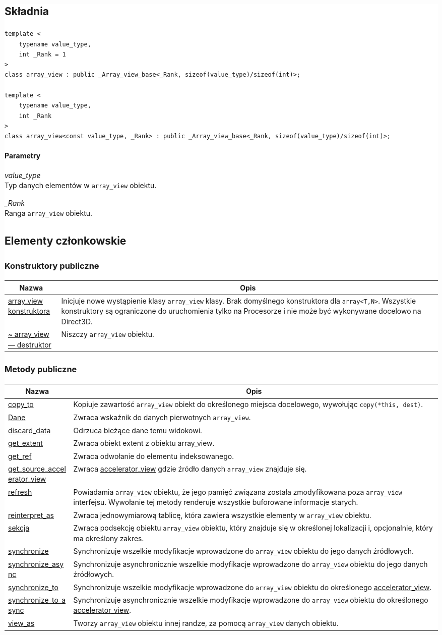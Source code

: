 ## <a name="syntax"></a>Składnia  
  
```  
template <
    typename value_type,  
    int _Rank = 1  
>  
class array_view : public _Array_view_base<_Rank, sizeof(value_type)/sizeof(int)>;  
 
template <
    typename value_type,  
    int _Rank  
>  
class array_view<const value_type, _Rank> : public _Array_view_base<_Rank, sizeof(value_type)/sizeof(int)>;  
```  
  
#### <a name="parameters"></a>Parametry  
*value_type*<br/>
Typ danych elementów w `array_view` obiektu.  
  
*_Rank*<br/>
Ranga `array_view` obiektu.  
  
## <a name="members"></a>Elementy członkowskie  
  
### <a name="public-constructors"></a>Konstruktory publiczne  
  
|Nazwa|Opis|  
|----------|-----------------|  
|[array_view konstruktora](#ctor)|Inicjuje nowe wystąpienie klasy `array_view` klasy. Brak domyślnego konstruktora dla `array<T,N>`. Wszystkie konstruktory są ograniczone do uruchomienia tylko na Procesorze i nie może być wykonywane docelowo na Direct3D.|  
|[~ array_view — destruktor](#ctor)|Niszczy `array_view` obiektu.|  
  
### <a name="public-methods"></a>Metody publiczne  
  
|Nazwa|Opis|  
|----------|-----------------|  
|[copy_to](#copy_to)|Kopiuje zawartość `array_view` obiekt do określonego miejsca docelowego, wywołując `copy(*this, dest)`.|  
|[Dane](#data)|Zwraca wskaźnik do danych pierwotnych `array_view`.|  
|[discard_data](#discard_data)|Odrzuca bieżące dane temu widokowi.|  
|[get_extent](#get_extent)|Zwraca obiekt extent z obiektu array_view.|  
|[get_ref](#get_ref)|Zwraca odwołanie do elementu indeksowanego.|  
|[get_source_accelerator_view](#get_source_accelerator_view)|Zwraca [accelerator_view](accelerator-view-class.md) gdzie źródło danych `array_view` znajduje się.|  
|[refresh](#refresh)|Powiadamia `array_view` obiektu, że jego pamięć związana została zmodyfikowana poza `array_view` interfejsu. Wywołanie tej metody renderuje wszystkie buforowane informacje starych.|  
|[reinterpret_as](#reinterpret_as)|Zwraca jednowymiarową tablicę, która zawiera wszystkie elementy w `array_view` obiektu.|  
|[sekcja](#section)|Zwraca podsekcję obiektu `array_view` obiektu, który znajduje się w określonej lokalizacji i, opcjonalnie, który ma określony zakres.|  
|[synchronize](#synchronize)|Synchronizuje wszelkie modyfikacje wprowadzone do `array_view` obiektu do jego danych źródłowych.|  
|[synchronize_async](#synchronize_async)|Synchronizuje asynchronicznie wszelkie modyfikacje wprowadzone do `array_view` obiektu do jego danych źródłowych.|  
|[synchronize_to](#synchronize_to)|Synchronizuje wszelkie modyfikacje wprowadzone do `array_view` obiektu do określonego [accelerator_view](accelerator-view-class.md).|  
|[synchronize_to_async](#synchronize_to_async)|Synchronizuje asynchronicznie wszelkie modyfikacje wprowadzone do `array_view` obiektu do określonego [accelerator_view](accelerator-view-class.md).|  
|[view_as](#view_as)|Tworzy `array_view` obiektu innej randze, za pomocą `array_view` danych obiektu.|  
  